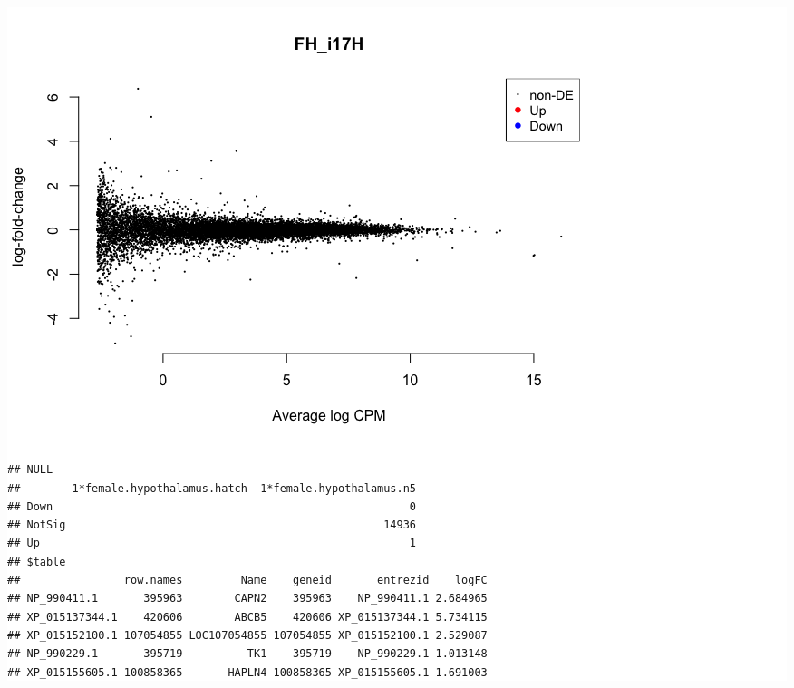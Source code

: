 ![](../figures/hyp/01-contrasts-6.png)

    ## NULL
    ##        1*female.hypothalamus.hatch -1*female.hypothalamus.n5
    ## Down                                                       0
    ## NotSig                                                 14936
    ## Up                                                         1
    ## $table
    ##                row.names         Name    geneid       entrezid    logFC
    ## NP_990411.1       395963        CAPN2    395963    NP_990411.1 2.684965
    ## XP_015137344.1    420606        ABCB5    420606 XP_015137344.1 5.734115
    ## XP_015152100.1 107054855 LOC107054855 107054855 XP_015152100.1 2.529087
    ## NP_990229.1       395719          TK1    395719    NP_990229.1 1.013148
    ## XP_015155605.1 100858365       HAPLN4 100858365 XP_015155605.1 1.691003